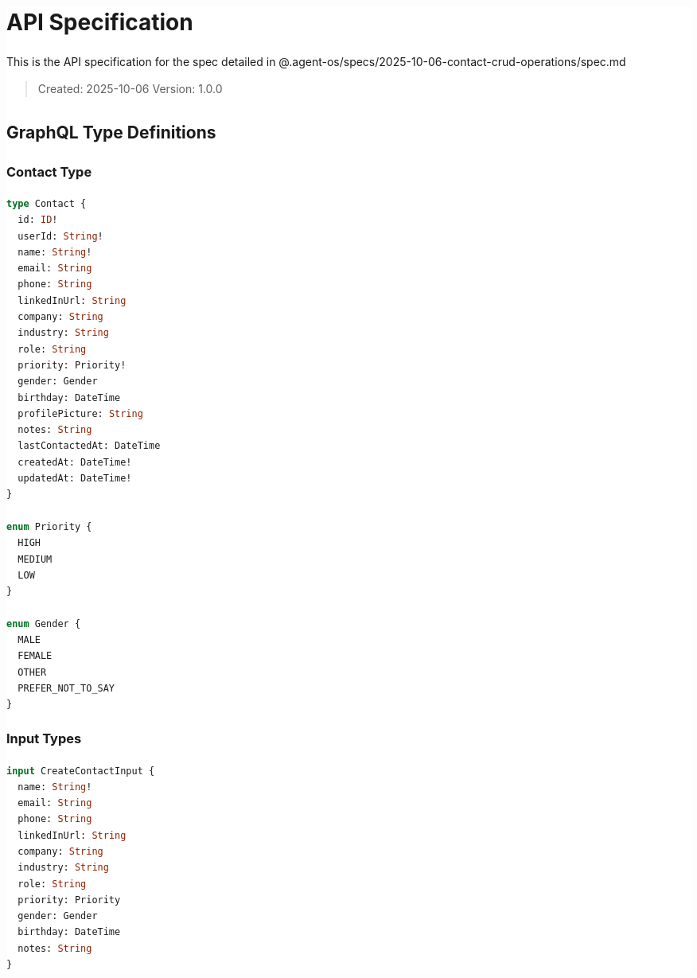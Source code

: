 # API Specification

This is the API specification for the spec detailed in @.agent-os/specs/2025-10-06-contact-crud-operations/spec.md

> Created: 2025-10-06
> Version: 1.0.0

## GraphQL Type Definitions

### Contact Type

```graphql
type Contact {
  id: ID!
  userId: String!
  name: String!
  email: String
  phone: String
  linkedInUrl: String
  company: String
  industry: String
  role: String
  priority: Priority!
  gender: Gender
  birthday: DateTime
  profilePicture: String
  notes: String
  lastContactedAt: DateTime
  createdAt: DateTime!
  updatedAt: DateTime!
}

enum Priority {
  HIGH
  MEDIUM
  LOW
}

enum Gender {
  MALE
  FEMALE
  OTHER
  PREFER_NOT_TO_SAY
}
```

### Input Types

```graphql
input CreateContactInput {
  name: String!
  email: String
  phone: String
  linkedInUrl: String
  company: String
  industry: String
  role: String
  priority: Priority
  gender: Gender
  birthday: DateTime
  notes: String
}
```